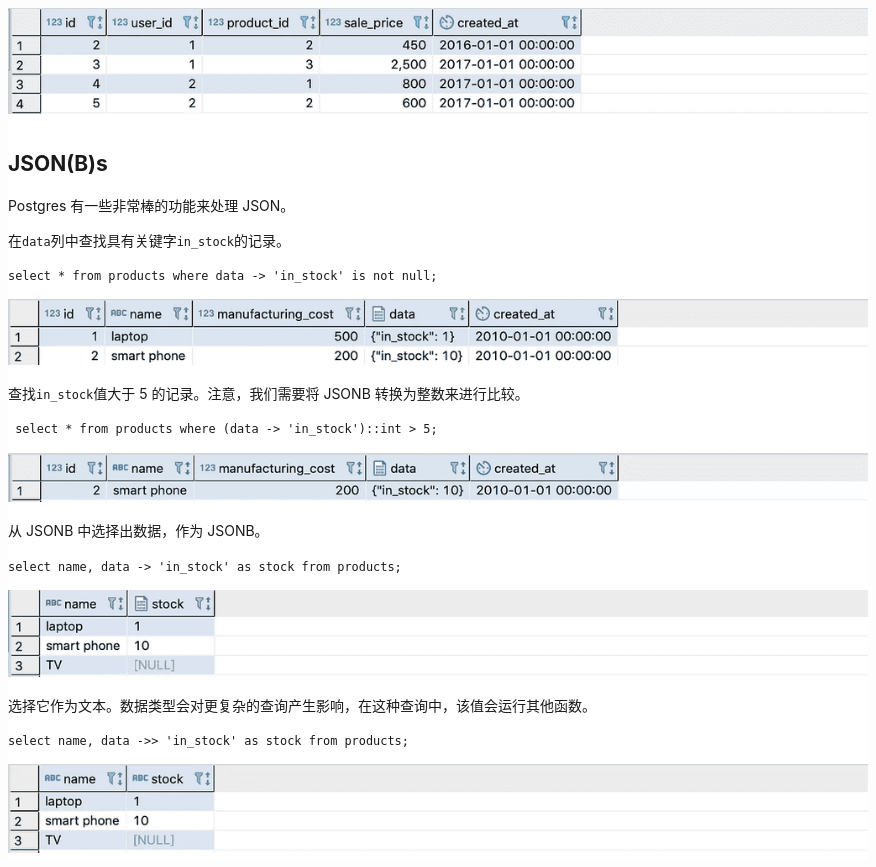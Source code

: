 ![](img/5f577aba807b6834d3b0108d19709b4c.png)

## JSON(B)s

Postgres 有一些非常棒的功能来处理 JSON。

在`data`列中查找具有关键字`in_stock`的记录。

```
select * from products where data -> 'in_stock' is not null;
```

![](img/a2584233f4d2f44e2756118aaaa1597e.png)

查找`in_stock`值大于 5 的记录。注意，我们需要将 JSONB 转换为整数来进行比较。

```
 select * from products where (data -> 'in_stock')::int > 5;
```

![](img/a4999f5dbcc30889211077ab696b6f8a.png)

从 JSONB 中选择出数据，作为 JSONB。

```
select name, data -> 'in_stock' as stock from products;
```

![](img/1bdc593b02e81b9e5094eff94678796f.png)

选择它作为文本。数据类型会对更复杂的查询产生影响，在这种查询中，该值会运行其他函数。

```
select name, data ->> 'in_stock' as stock from products;
```

![](img/aae10ac0ce9689cec25c802ade4f1aa6.png)
